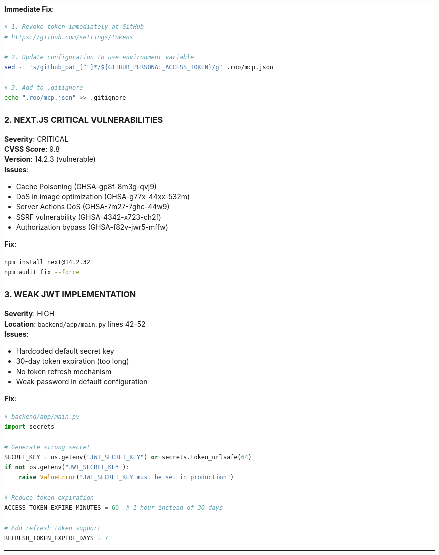 **Immediate Fix**:
```bash
# 1. Revoke token immediately at GitHub
# https://github.com/settings/tokens

# 2. Update configuration to use environment variable
sed -i 's/github_pat_[^"]*/${GITHUB_PERSONAL_ACCESS_TOKEN}/g' .roo/mcp.json

# 3. Add to .gitignore
echo ".roo/mcp.json" >> .gitignore
```

### 2. NEXT.JS CRITICAL VULNERABILITIES
**Severity**: CRITICAL  
**CVSS Score**: 9.8  
**Version**: 14.2.3 (vulnerable)  
**Issues**:
- Cache Poisoning (GHSA-gp8f-8m3g-qvj9)
- DoS in image optimization (GHSA-g77x-44xx-532m)
- Server Actions DoS (GHSA-7m27-7ghc-44w9)
- SSRF vulnerability (GHSA-4342-x723-ch2f)
- Authorization bypass (GHSA-f82v-jwr5-mffw)

**Fix**:
```bash
npm install next@14.2.32
npm audit fix --force
```

### 3. WEAK JWT IMPLEMENTATION
**Severity**: HIGH  
**Location**: `backend/app/main.py` lines 42-52  
**Issues**:
- Hardcoded default secret key
- 30-day token expiration (too long)
- No token refresh mechanism
- Weak password in default configuration

**Fix**:
```python
# backend/app/main.py
import secrets

# Generate strong secret
SECRET_KEY = os.getenv("JWT_SECRET_KEY") or secrets.token_urlsafe(64)
if not os.getenv("JWT_SECRET_KEY"):
    raise ValueError("JWT_SECRET_KEY must be set in production")

# Reduce token expiration
ACCESS_TOKEN_EXPIRE_MINUTES = 60  # 1 hour instead of 30 days

# Add refresh token support
REFRESH_TOKEN_EXPIRE_DAYS = 7
```

---